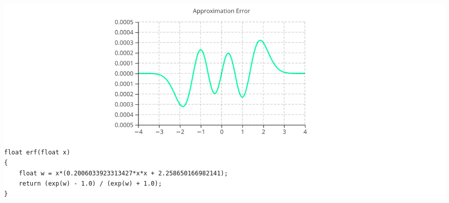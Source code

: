<p align="center">
	<img alt="Error term of the approximation" src="./diagrams/erf_error.svg" width="50%"/>
</p>

```hlsl
float erf(float x)
{
    float w = x*(0.2006033923313427*x*x + 2.258650166982141);
    return (exp(w) - 1.0) / (exp(w) + 1.0);
}
```